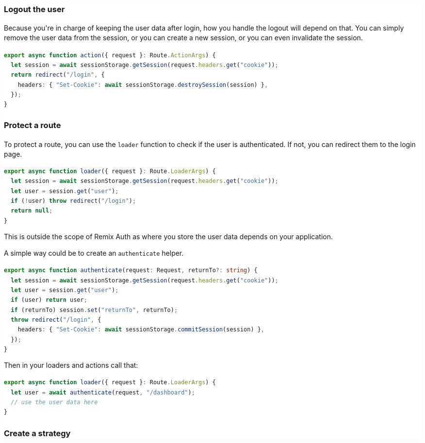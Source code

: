 ### Logout the user

Because you're in charge of keeping the user data after login, how you handle the logout will depend on that. You can simply remove the user data from the session, or you can create a new session, or you can even invalidate the session.

```ts
export async function action({ request }: Route.ActionArgs) {
  let session = await sessionStorage.getSession(request.headers.get("cookie"));
  return redirect("/login", {
    headers: { "Set-Cookie": await sessionStorage.destroySession(session) },
  });
}
```

### Protect a route

To protect a route, you can use the `loader` function to check if the user is authenticated. If not, you can redirect them to the login page.

```ts
export async function loader({ request }: Route.LoaderArgs) {
  let session = await sessionStorage.getSession(request.headers.get("cookie"));
  let user = session.get("user");
  if (!user) throw redirect("/login");
  return null;
}
```

This is outside the scope of Remix Auth as where you store the user data depends on your application.

A simple way could be to create an `authenticate` helper.

```ts
export async function authenticate(request: Request, returnTo?: string) {
  let session = await sessionStorage.getSession(request.headers.get("cookie"));
  let user = session.get("user");
  if (user) return user;
  if (returnTo) session.set("returnTo", returnTo);
  throw redirect("/login", {
    headers: { "Set-Cookie": await sessionStorage.commitSession(session) },
  });
}
```

Then in your loaders and actions call that:

```ts
export async function loader({ request }: Route.LoaderArgs) {
  let user = await authenticate(request, "/dashboard");
  // use the user data here
}
```

### Create a strategy
